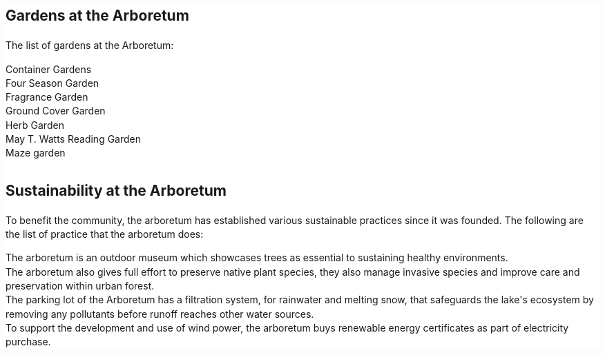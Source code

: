   
## Gardens at the Arboretum
   The list of gardens at the Arboretum:
   
Container Gardens  
Four Season Garden  
Fragrance Garden  
Ground Cover Garden  
Herb Garden  
May T. Watts Reading Garden  
Maze garden  
  

## Sustainability at the Arboretum
   To benefit the community, the arboretum has established various sustainable practices since it was founded. The following are the list of practice that the arboretum does:

The arboretum is an outdoor museum which showcases trees as essential to sustaining healthy environments.   
The arboretum also gives full effort to preserve native plant species, they also manage invasive species and improve care and preservation within urban forest.   
The parking lot of the Arboretum has a filtration system, for rainwater and melting snow, that safeguards the lake's ecosystem by removing any pollutants before runoff reaches other water sources.   
To support the development and use of wind power, the arboretum buys renewable energy certificates as part of electricity purchase. 


    
